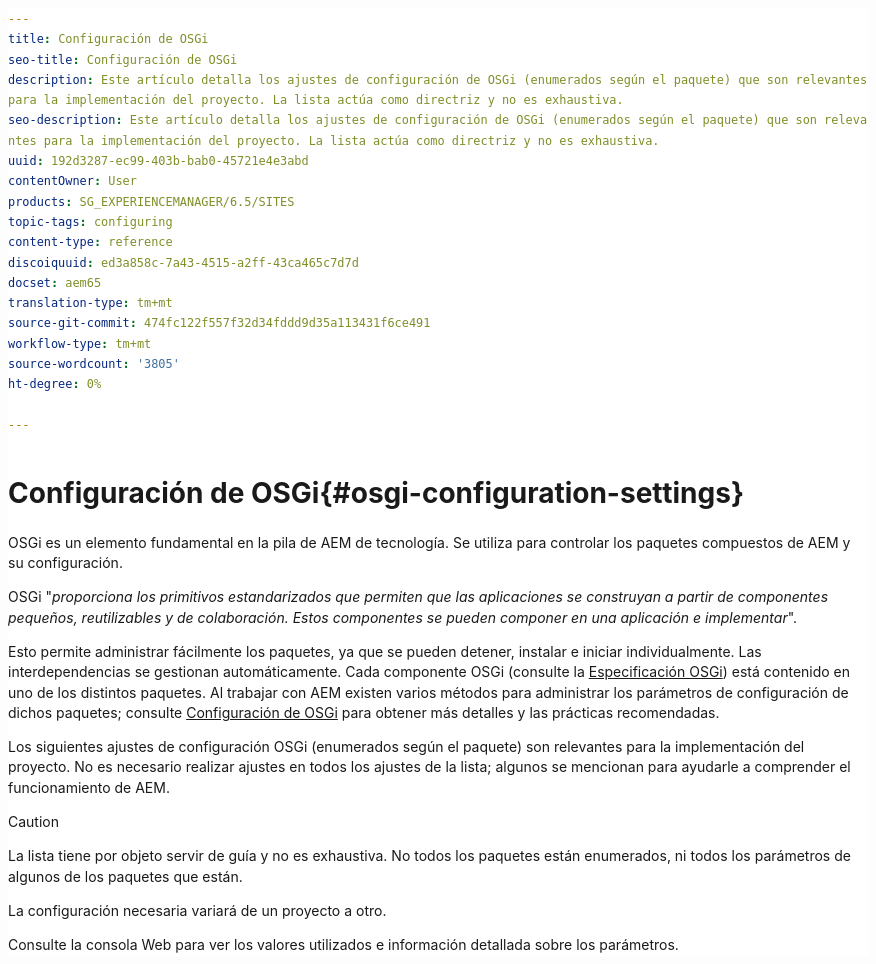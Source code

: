 ```yaml
---
title: Configuración de OSGi
seo-title: Configuración de OSGi
description: Este artículo detalla los ajustes de configuración de OSGi (enumerados según el paquete) que son relevantes para la implementación del proyecto. La lista actúa como directriz y no es exhaustiva.
seo-description: Este artículo detalla los ajustes de configuración de OSGi (enumerados según el paquete) que son relevantes para la implementación del proyecto. La lista actúa como directriz y no es exhaustiva.
uuid: 192d3287-ec99-403b-bab0-45721e4e3abd
contentOwner: User
products: SG_EXPERIENCEMANAGER/6.5/SITES
topic-tags: configuring
content-type: reference
discoiquuid: ed3a858c-7a43-4515-a2ff-43ca465c7d7d
docset: aem65
translation-type: tm+mt
source-git-commit: 474fc122f557f32d34fddd9d35a113431f6ce491
workflow-type: tm+mt
source-wordcount: '3805'
ht-degree: 0%

---
```



# Configuración de OSGi{#osgi-configuration-settings}

[](https://www.osgi.org/) OSGi es un elemento fundamental en la pila de AEM de tecnología. Se utiliza para controlar los paquetes compuestos de AEM y su configuración.

OSGi &quot;*proporciona los primitivos estandarizados que permiten que las aplicaciones se construyan a partir de componentes pequeños, reutilizables y de colaboración. Estos componentes se pueden componer en una aplicación e implementar*&quot;.

Esto permite administrar fácilmente los paquetes, ya que se pueden detener, instalar e iniciar individualmente. Las interdependencias se gestionan automáticamente. Cada componente OSGi (consulte la [Especificación OSGi](https://www.osgi.org/Specifications/HomePage)) está contenido en uno de los distintos paquetes. Al trabajar con AEM existen varios métodos para administrar los parámetros de configuración de dichos paquetes; consulte [Configuración de OSGi](/help/sites-deploying/configuring-osgi.md) para obtener más detalles y las prácticas recomendadas.

Los siguientes ajustes de configuración OSGi (enumerados según el paquete) son relevantes para la implementación del proyecto. No es necesario realizar ajustes en todos los ajustes de la lista; algunos se mencionan para ayudarle a comprender el funcionamiento de AEM.

>[!CAUTION]
>
>La lista tiene por objeto servir de guía y no es exhaustiva. No todos los paquetes están enumerados, ni todos los parámetros de algunos de los paquetes que están.
>
>La configuración necesaria variará de un proyecto a otro.
>
>Consulte la consola Web para ver los valores utilizados e información detallada sobre los parámetros.
